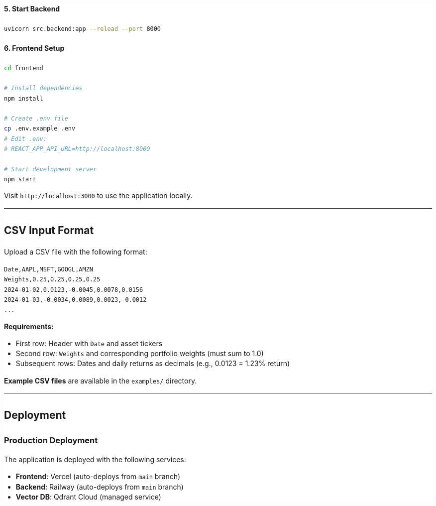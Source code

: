 #### 5. Start Backend
```bash
uvicorn src.backend:app --reload --port 8000
```

#### 6. Frontend Setup
```bash
cd frontend

# Install dependencies
npm install

# Create .env file
cp .env.example .env
# Edit .env:
# REACT_APP_API_URL=http://localhost:8000

# Start development server
npm start
```

Visit `http://localhost:3000` to use the application locally.

---

## CSV Input Format

Upload a CSV file with the following format:

```csv
Date,AAPL,MSFT,GOOGL,AMZN
Weights,0.25,0.25,0.25,0.25
2024-01-02,0.0123,-0.0045,0.0078,0.0156
2024-01-03,-0.0034,0.0089,0.0023,-0.0012
...
```

**Requirements:**
- First row: Header with `Date` and asset tickers
- Second row: `Weights` and corresponding portfolio weights (must sum to 1.0)
- Subsequent rows: Dates and daily returns as decimals (e.g., 0.0123 = 1.23% return)

**Example CSV files** are available in the `examples/` directory.

---

## Deployment

### Production Deployment

The application is deployed with the following services:

- **Frontend**: Vercel (auto-deploys from `main` branch)
- **Backend**: Railway (auto-deploys from `main` branch)
- **Vector DB**: Qdrant Cloud (managed service)
